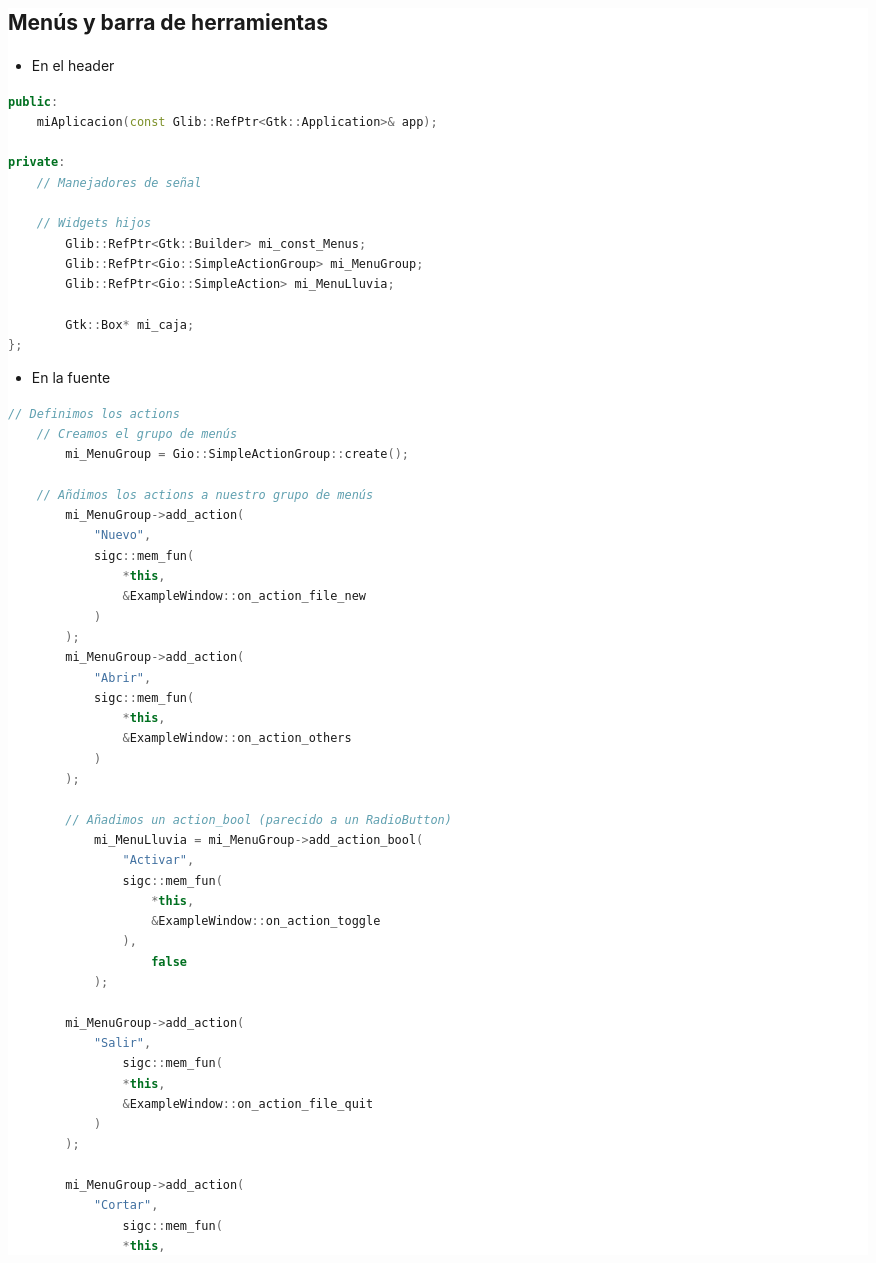 ## Menús y barra de herramientas

* En el header

```c++
public:
	miAplicacion(const Glib::RefPtr<Gtk::Application>& app);

private:
	// Manejadores de señal

	// Widgets hijos
		Glib::RefPtr<Gtk::Builder> mi_const_Menus;
		Glib::RefPtr<Gio::SimpleActionGroup> mi_MenuGroup;
		Glib::RefPtr<Gio::SimpleAction> mi_MenuLluvia;

		Gtk::Box* mi_caja;
};
```

* En la fuente

```c++
// Definimos los actions
	// Creamos el grupo de menús
		mi_MenuGroup = Gio::SimpleActionGroup::create();

	// Añdimos los actions a nuestro grupo de menús
		mi_MenuGroup->add_action(
			"Nuevo",
			sigc::mem_fun(
				*this, 
				&ExampleWindow::on_action_file_new
			) 
		);
		mi_MenuGroup->add_action(
			"Abrir",
			sigc::mem_fun(
				*this, 
				&ExampleWindow::on_action_others
			) 
		);

		// Añadimos un action_bool (parecido a un RadioButton)
		  	mi_MenuLluvia = mi_MenuGroup->add_action_bool(
				"Activar",
		   		sigc::mem_fun(
					*this, 
					&ExampleWindow::on_action_toggle
				),
		    		false
			);

	  	mi_MenuGroup->add_action(
			"Salir",
	    		sigc::mem_fun(
				*this, 
				&ExampleWindow::on_action_file_quit
			) 
		);

	  	mi_MenuGroup->add_action(
			"Cortar",
	    		sigc::mem_fun(
				*this, 
```